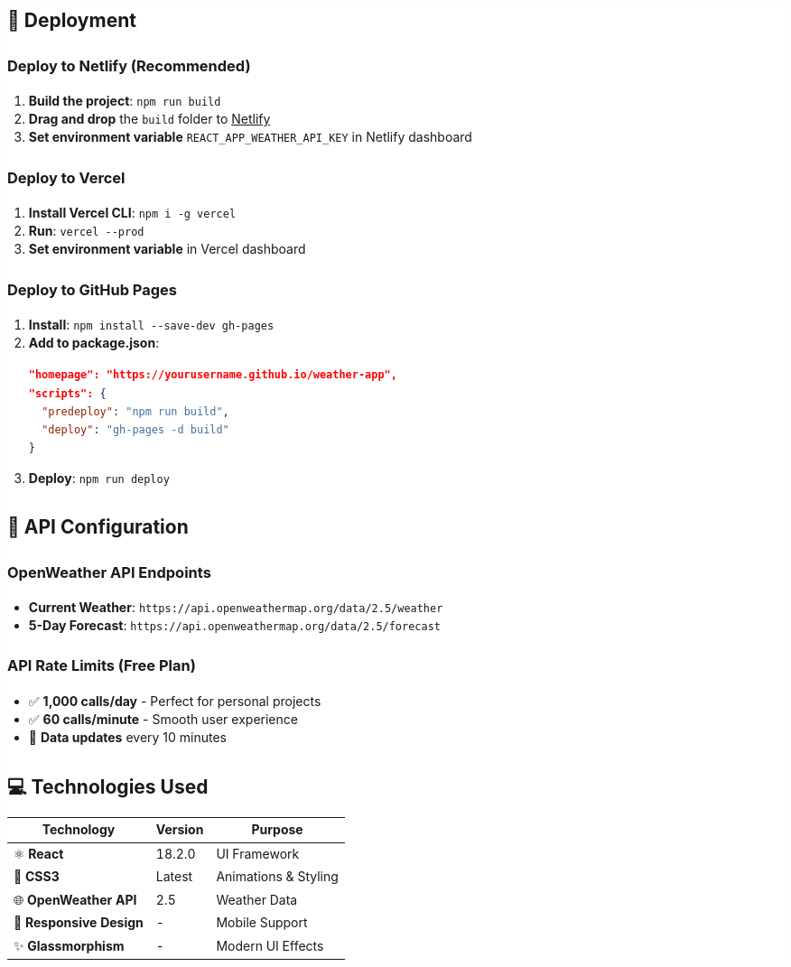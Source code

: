 ## 🚀 Deployment

### **Deploy to Netlify (Recommended)**
1. **Build the project**: `npm run build`
2. **Drag and drop** the `build` folder to [Netlify](https://netlify.com)
3. **Set environment variable** `REACT_APP_WEATHER_API_KEY` in Netlify dashboard

### **Deploy to Vercel**
1. **Install Vercel CLI**: `npm i -g vercel`
2. **Run**: `vercel --prod`
3. **Set environment variable** in Vercel dashboard

### **Deploy to GitHub Pages**
1. **Install**: `npm install --save-dev gh-pages`
2. **Add to package.json**:
   ```json
   "homepage": "https://yourusername.github.io/weather-app",
   "scripts": {
     "predeploy": "npm run build",
     "deploy": "gh-pages -d build"
   }
   ```
3. **Deploy**: `npm run deploy`

## 🔧 API Configuration

### **OpenWeather API Endpoints**
- **Current Weather**: `https://api.openweathermap.org/data/2.5/weather`
- **5-Day Forecast**: `https://api.openweathermap.org/data/2.5/forecast`

### **API Rate Limits (Free Plan)**
- ✅ **1,000 calls/day** - Perfect for personal projects
- ✅ **60 calls/minute** - Smooth user experience
- 🔄 **Data updates** every 10 minutes

## 💻 Technologies Used

| Technology | Version | Purpose |
|------------|---------|---------|
| ⚛️ **React** | 18.2.0 | UI Framework |
| 🎨 **CSS3** | Latest | Animations & Styling |
| 🌐 **OpenWeather API** | 2.5 | Weather Data |
| 📱 **Responsive Design** | - | Mobile Support |
| ✨ **Glassmorphism** | - | Modern UI Effects |
